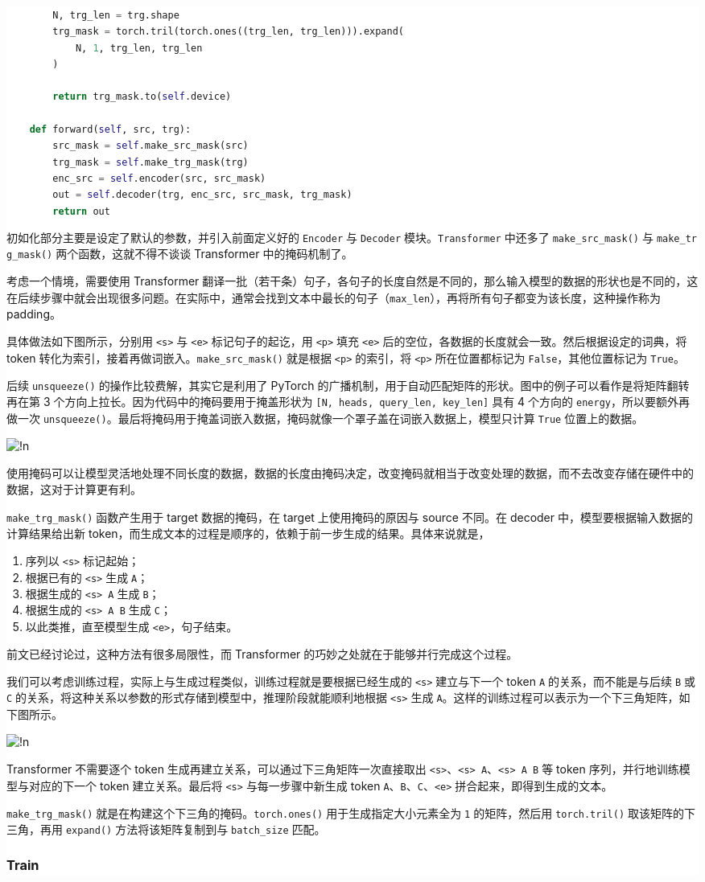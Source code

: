 ```py
        N, trg_len = trg.shape
        trg_mask = torch.tril(torch.ones((trg_len, trg_len))).expand(
            N, 1, trg_len, trg_len
        )

        return trg_mask.to(self.device)

    def forward(self, src, trg):
        src_mask = self.make_src_mask(src)
        trg_mask = self.make_trg_mask(trg)
        enc_src = self.encoder(src, src_mask)
        out = self.decoder(trg, enc_src, src_mask, trg_mask)
        return out
```

初如化部分主要是设定了默认的参数，并引入前面定义好的 `Encoder` 与 `Decoder` 模块。`Transformer` 中还多了 `make_src_mask()` 与 `make_trg_mask()` 两个函数，这就不得不谈谈 Transformer 中的掩码机制了。

考虑一个情境，需要使用 Transformer 翻译一批（若干条）句子，各句子的长度自然是不同的，那么输入模型的数据的形状也是不同的，这在后续步骤中就会出现很多问题。在实际中，通常会找到文本中最长的句子（`max_len`），再将所有句子都变为该长度，这种操作称为 padding。

具体做法如下图所示，分别用 `<s>` 与 `<e>` 标记句子的起讫，用 `<p>` 填充 `<e>` 后的空位，各数据的长度就会一致。然后根据设定的词典，将 token 转化为索引，接着再做词嵌入。`make_src_mask()` 就是根据 `<p>` 的索引，将 `<p>` 所在位置都标记为 `False`，其他位置标记为 `True`。

后续 `unsqueeze()` 的操作比较费解，其实它是利用了 PyTorch 的广播机制，用于自动匹配矩阵的形状。图中的例子可以看作是将矩阵翻转再在第 3 个方向上拉长。因为代码中的掩码要用于掩盖形状为 `[N, heads, query_len, key_len]` 具有 4 个方向的 `energy`，所以要额外再做一次 `unsqueeze()`。最后将掩码用于掩盖词嵌入数据，掩码就像一个罩子盖在词嵌入数据上，模型只计算 `True` 位置上的数据。

![!n](https://storage.live.com/items/4D18B16B8E0B1EDB!8821?authkey=ALYpzW-ZQ_VBXTU)

使用掩码可以让模型灵活地处理不同长度的数据，数据的长度由掩码决定，改变掩码就相当于改变处理的数据，而不去改变存储在硬件中的数据，这对于计算更有利。

`make_trg_mask()` 函数产生用于 target 数据的掩码，在 target 上使用掩码的原因与 source 不同。在 decoder 中，模型要根据输入数据的计算结果给出新 token，而生成文本的过程是顺序的，依赖于前一步生成的结果。具体来说就是，

1. 序列以 `<s>` 标记起始；
2. 根据已有的 `<s>` 生成 `A`；
3. 根据生成的 `<s> A` 生成 `B`；
4. 根据生成的 `<s> A B` 生成 `C`；
5. 以此类推，直至模型生成 `<e>`，句子结束。

前文已经讨论过，这种方法有很多局限性，而 Transformer 的巧妙之处就在于能够并行完成这个过程。

我们可以考虑训练过程，实际上与生成过程类似，训练过程就是要根据已经生成的 `<s>` 建立与下一个 token `A` 的关系，而不能是与后续 `B` 或 `C` 的关系，将这种关系以参数的形式存储到模型中，推理阶段就能顺利地根据 `<s>` 生成 `A`。这样的训练过程可以表示为一个下三角矩阵，如下图所示。

![!n](https://storage.live.com/items/4D18B16B8E0B1EDB!8822?authkey=ALYpzW-ZQ_VBXTU)

Transformer 不需要逐个 token 生成再建立关系，可以通过下三角矩阵一次直接取出 `<s>`、`<s> A`、`<s> A B` 等 token 序列，并行地训练模型与对应的下一个 token 建立关系。最后将 `<s>` 与每一步骤中新生成 token `A`、`B`、`C`、`<e>` 拼合起来，即得到生成的文本。

`make_trg_mask()` 就是在构建这个下三角的掩码。`torch.ones()` 用于生成指定大小元素全为 `1` 的矩阵，然后用 `torch.tril()` 取该矩阵的下三角，再用 `expand()` 方法将该矩阵复制到与 `batch_size` 匹配。

### Train
